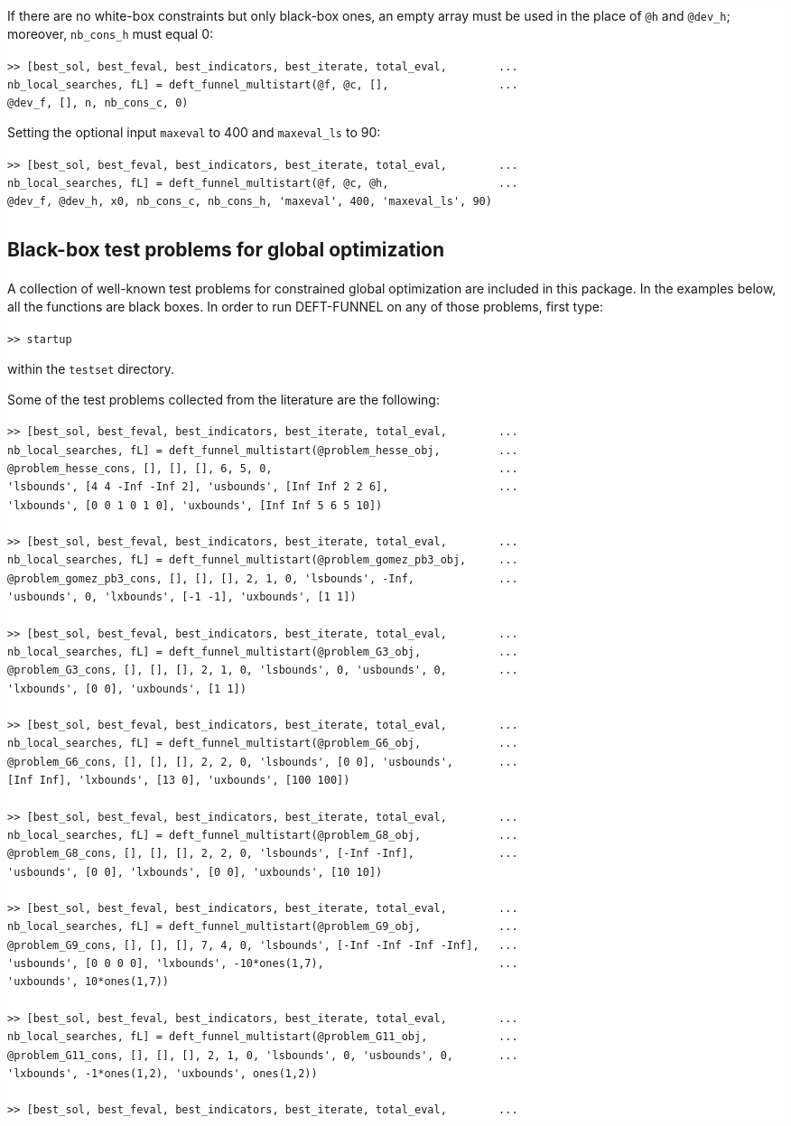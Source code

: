 If there are no white-box constraints but only black-box ones, an empty array 
must be used in the place of `@h` and `@dev_h`; moreover, `nb_cons_h` must equal 0:
```
>> [best_sol, best_feval, best_indicators, best_iterate, total_eval,        ...
nb_local_searches, fL] = deft_funnel_multistart(@f, @c, [],                 ...
@dev_f, [], n, nb_cons_c, 0)
```

Setting the optional input `maxeval` to 400 and `maxeval_ls` to 90:
```
>> [best_sol, best_feval, best_indicators, best_iterate, total_eval,        ...
nb_local_searches, fL] = deft_funnel_multistart(@f, @c, @h,                 ...
@dev_f, @dev_h, x0, nb_cons_c, nb_cons_h, 'maxeval', 400, 'maxeval_ls', 90)
```

## Black-box test problems for global optimization

A collection of well-known test problems for constrained global optimization 
are included in this package. In the examples below, all the functions are 
black boxes. In order to run DEFT-FUNNEL on any of those problems, 
first type:
```
>> startup
```
within the `testset` directory. 

Some of the test problems collected from the literature are the following:
```
>> [best_sol, best_feval, best_indicators, best_iterate, total_eval,        ...
nb_local_searches, fL] = deft_funnel_multistart(@problem_hesse_obj,         ...
@problem_hesse_cons, [], [], [], 6, 5, 0,                                   ...
'lsbounds', [4 4 -Inf -Inf 2], 'usbounds', [Inf Inf 2 2 6],                 ...
'lxbounds', [0 0 1 0 1 0], 'uxbounds', [Inf Inf 5 6 5 10])

>> [best_sol, best_feval, best_indicators, best_iterate, total_eval,        ...
nb_local_searches, fL] = deft_funnel_multistart(@problem_gomez_pb3_obj,     ...
@problem_gomez_pb3_cons, [], [], [], 2, 1, 0, 'lsbounds', -Inf,             ...
'usbounds', 0, 'lxbounds', [-1 -1], 'uxbounds', [1 1])

>> [best_sol, best_feval, best_indicators, best_iterate, total_eval,        ...
nb_local_searches, fL] = deft_funnel_multistart(@problem_G3_obj,            ...
@problem_G3_cons, [], [], [], 2, 1, 0, 'lsbounds', 0, 'usbounds', 0,        ...
'lxbounds', [0 0], 'uxbounds', [1 1])

>> [best_sol, best_feval, best_indicators, best_iterate, total_eval,        ...
nb_local_searches, fL] = deft_funnel_multistart(@problem_G6_obj,            ...
@problem_G6_cons, [], [], [], 2, 2, 0, 'lsbounds', [0 0], 'usbounds',       ...
[Inf Inf], 'lxbounds', [13 0], 'uxbounds', [100 100])

>> [best_sol, best_feval, best_indicators, best_iterate, total_eval,        ...
nb_local_searches, fL] = deft_funnel_multistart(@problem_G8_obj,            ...
@problem_G8_cons, [], [], [], 2, 2, 0, 'lsbounds', [-Inf -Inf],             ...
'usbounds', [0 0], 'lxbounds', [0 0], 'uxbounds', [10 10])

>> [best_sol, best_feval, best_indicators, best_iterate, total_eval,        ...
nb_local_searches, fL] = deft_funnel_multistart(@problem_G9_obj,            ...
@problem_G9_cons, [], [], [], 7, 4, 0, 'lsbounds', [-Inf -Inf -Inf -Inf],   ...
'usbounds', [0 0 0 0], 'lxbounds', -10*ones(1,7),                           ...
'uxbounds', 10*ones(1,7))

>> [best_sol, best_feval, best_indicators, best_iterate, total_eval,        ...
nb_local_searches, fL] = deft_funnel_multistart(@problem_G11_obj,           ...
@problem_G11_cons, [], [], [], 2, 1, 0, 'lsbounds', 0, 'usbounds', 0,       ...
'lxbounds', -1*ones(1,2), 'uxbounds', ones(1,2))

>> [best_sol, best_feval, best_indicators, best_iterate, total_eval,        ...
```